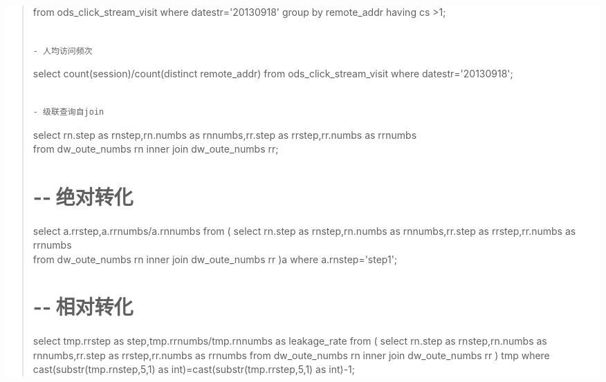 > from ods_click_stream_visit
> where datestr='20130918'
> group by remote_addr
> having cs >1;
> ```
>
> - 人均访问频次
>
> ```
> select 
> count(session)/count(distinct remote_addr)
> from ods_click_stream_visit
> where datestr='20130918';
> ```
>
> - 级联查询自join
>
> ```
> select 
> rn.step as rnstep,rn.numbs as rnnumbs,rr.step as rrstep,rr.numbs as rrnumbs  
> from  dw_oute_numbs rn
> inner join 
> dw_oute_numbs rr;
> 
> # -- 绝对转化
> 
> select 
> a.rrstep,a.rrnumbs/a.rnnumbs
> from 
> (
> select 
> rn.step as rnstep,rn.numbs as rnnumbs,rr.step as rrstep,rr.numbs as rrnumbs  
> from  dw_oute_numbs rn
> inner join dw_oute_numbs rr
> )a
> where a.rnstep='step1';
> 
> # -- 相对转化
> 
> select 
> tmp.rrstep as step,tmp.rrnumbs/tmp.rnnumbs as leakage_rate
> from
> (
> select rn.step as rnstep,rn.numbs as rnnumbs,rr.step as rrstep,rr.numbs as rrnumbs from     dw_oute_numbs rn
> inner join 
> dw_oute_numbs rr
> ) tmp
> where cast(substr(tmp.rnstep,5,1) as int)=cast(substr(tmp.rrstep,5,1) as int)-1;
> ```
